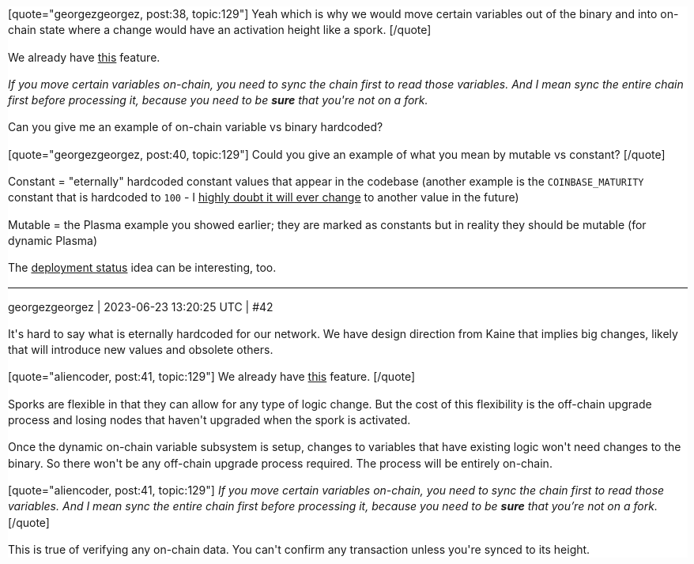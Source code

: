 [quote="georgezgeorgez, post:38, topic:129"]
Yeah which is why we would move certain variables out of the binary and into on-chain state where a change would have an activation height like a spork.
[/quote]

We already have [this](https://github.com/zenon-network/go-zenon/blob/73dd5b24f303e4d5cea2cf7b0321820363a131af/vm/embedded/embedded.go#L220) feature.

*If you move certain variables on-chain, you need to sync the chain first to read those variables. And I mean sync the entire chain first before processing it, because you need to be **sure** that you're not on a fork.*

Can you give me an example of on-chain variable vs binary hardcoded?

[quote="georgezgeorgez, post:40, topic:129"]
Could you give an example of what you mean by mutable vs constant?
[/quote]

Constant = "eternally" hardcoded constant values that appear in the codebase (another example is the `COINBASE_MATURITY` constant that is hardcoded to `100` - I [highly doubt it will ever change](https://bitcoin.stackexchange.com/questions/110085/why-coinbase-maturity-is-defined-to-be-100-and-not-50) to another value in the future)

Mutable = the Plasma example you showed earlier; they are marked as constants but in reality they should be mutable (for dynamic Plasma)

The [deployment status](https://github.com/bitcoin/bitcoin/blob/master/src/deploymentstatus.h) idea can be interesting, too.

-------------------------

georgezgeorgez | 2023-06-23 13:20:25 UTC | #42

It's hard to say what is eternally hardcoded for our network. We have design direction from Kaine that implies big changes, likely that will introduce new values and obsolete others.

[quote="aliencoder, post:41, topic:129"]
We already have [this](https://github.com/zenon-network/go-zenon/blob/73dd5b24f303e4d5cea2cf7b0321820363a131af/vm/embedded/embedded.go#L220) feature.
[/quote]

Sporks are flexible in that they can allow for any type of logic change. But the cost of this flexibility is the off-chain upgrade process and losing nodes that haven't upgraded when the spork is activated.

Once the dynamic on-chain variable subsystem is setup, changes to variables that have existing logic won't need changes to the binary. So there won't be any off-chain upgrade process required. The process will be entirely on-chain.

[quote="aliencoder, post:41, topic:129"]
*If you move certain variables on-chain, you need to sync the chain first to read those variables. And I mean sync the entire chain first before processing it, because you need to be **sure** that you’re not on a fork.*
[/quote]

This is true of verifying any on-chain data. You can't confirm any transaction unless you're synced to its height.
